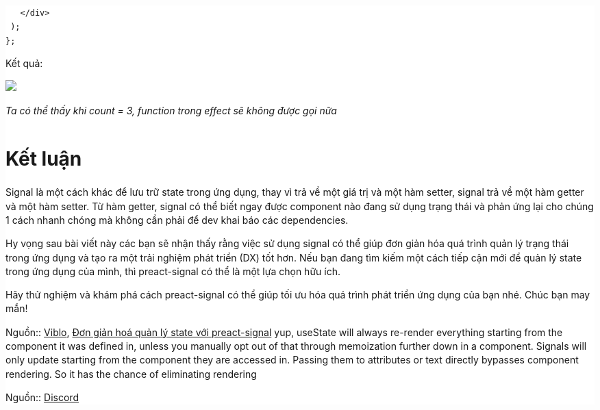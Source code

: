 ```tsx
   </div>
 );
};
```

Kết quả:

![](https://images.viblo.asia/3bd256cb-5af1-4554-83e6-5a201b54f1d4.png)

_Ta có thể thấy khi count = 3, function trong effect sẽ không được gọi nữa_

# Kết luận

Signal là một cách khác để lưu trữ state trong ứng dụng, thay vì trả về một giá trị và một hàm setter, signal trả về một hàm getter và một hàm setter. Từ hàm getter, signal có thể biết ngay được component nào đang sử dụng trạng thái và phản ứng lại cho chúng 1 cách nhanh chóng mà không cần phải để dev khai báo các dependencies.

Hy vọng sau bài viết này các bạn sẽ nhận thấy rằng việc sử dụng signal có thể giúp đơn giản hóa quá trình quản lý trạng thái trong ứng dụng và tạo ra một trải nghiệm phát triển (DX) tốt hơn. Nếu bạn đang tìm kiếm một cách tiếp cận mới để quản lý state trong ứng dụng của mình, thì preact-signal có thể là một lựa chọn hữu ích.

Hãy thử nghiệm và khám phá cách preact-signal có thể giúp tối ưu hóa quá trình phát triển ứng dụng của bạn nhé. Chúc bạn may mắn!

Nguồn:: [Viblo](../../../../%CE%9E%20Ngu%E1%BB%93n%20v%C3%A0%20t%C3%A0i%20nguy%C3%AAn%20h%E1%BB%97%20tr%E1%BB%A3/%CE%9E%20Ngu%E1%BB%93n/Viblo.md), [Đơn giản hoá quản lý state với preact-signal](https://viblo.asia/p/don-gian-hoa-quan-ly-state-voi-preact-signal-5OXLAPzvJGr)
yup, useState will always re-render everything starting from the component it was defined in, unless you manually opt out of that through memoization further down in a component. Signals will only update starting from the component they are accessed in. Passing them to attributes or text directly bypasses component rendering. So it has the chance of eliminating rendering

Nguồn:: [Discord](https://discord.com/channels/684898665143206084/991511118524715139/1238162003965775984)